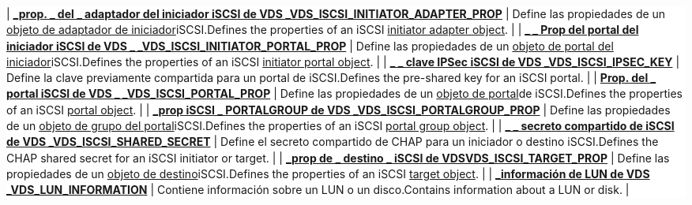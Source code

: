 | [<span data-ttu-id="1d366-166">**\_prop. \_ del \_ adaptador del iniciador iSCSI de VDS \_**</span><span class="sxs-lookup"><span data-stu-id="1d366-166">**VDS\_ISCSI\_INITIATOR\_ADAPTER\_PROP**</span></span>](/windows/desktop/api/Vds/ns-vds-vds_iscsi_initiator_adapter_prop)        | <span data-ttu-id="1d366-167">Define las propiedades de un [objeto de adaptador de iniciador](startup-and-service-objects.md)iSCSI.</span><span class="sxs-lookup"><span data-stu-id="1d366-167">Defines the properties of an iSCSI [initiator adapter object](startup-and-service-objects.md).</span></span>                                                                                                                                                                 |
| [<span data-ttu-id="1d366-168">**\_ \_ Prop del portal del iniciador iSCSI de VDS \_ \_**</span><span class="sxs-lookup"><span data-stu-id="1d366-168">**VDS\_ISCSI\_INITIATOR\_PORTAL\_PROP**</span></span>](/windows/desktop/api/Vds/ns-vds-vds_iscsi_initiator_portal_prop)          | <span data-ttu-id="1d366-169">Define las propiedades de un [objeto de portal del iniciador](startup-and-service-objects.md)iSCSI.</span><span class="sxs-lookup"><span data-stu-id="1d366-169">Defines the properties of an iSCSI [initiator portal object](startup-and-service-objects.md).</span></span>                                                                                                                                                                  |
| [<span data-ttu-id="1d366-170">**\_ \_ clave IPSec iSCSI de VDS \_**</span><span class="sxs-lookup"><span data-stu-id="1d366-170">**VDS\_ISCSI\_IPSEC\_KEY**</span></span>](/windows/desktop/api/Vds/ns-vds-vds_iscsi_ipsec_key)                                   | <span data-ttu-id="1d366-171">Define la clave previamente compartida para un portal de iSCSI.</span><span class="sxs-lookup"><span data-stu-id="1d366-171">Defines the pre-shared key for an iSCSI portal.</span></span>                                                                                                                                                                                                                 |
| [<span data-ttu-id="1d366-172">**Prop. del \_ portal iSCSI de VDS \_ \_**</span><span class="sxs-lookup"><span data-stu-id="1d366-172">**VDS\_ISCSI\_PORTAL\_PROP**</span></span>](/windows/desktop/api/Vds/ns-vds-vds_iscsi_portal_prop)                               | <span data-ttu-id="1d366-173">Define las propiedades de un [objeto de portal](portal-object.md)de iSCSI.</span><span class="sxs-lookup"><span data-stu-id="1d366-173">Defines the properties of an iSCSI [portal object](portal-object.md).</span></span>                                                                                                                                                                                          |
| [<span data-ttu-id="1d366-174">**\_prop iSCSI \_ PORTALGROUP de VDS \_**</span><span class="sxs-lookup"><span data-stu-id="1d366-174">**VDS\_ISCSI\_PORTALGROUP\_PROP**</span></span>](/windows/desktop/api/Vds/ns-vds-vds_iscsi_portalgroup_prop)                     | <span data-ttu-id="1d366-175">Define las propiedades de un [objeto de grupo del portal](portal-group-object.md)iSCSI.</span><span class="sxs-lookup"><span data-stu-id="1d366-175">Defines the properties of an iSCSI [portal group object](portal-group-object.md).</span></span>                                                                                                                                                                              |
| [<span data-ttu-id="1d366-176">**\_ \_ secreto compartido de iSCSI de VDS \_**</span><span class="sxs-lookup"><span data-stu-id="1d366-176">**VDS\_ISCSI\_SHARED\_SECRET**</span></span>](/windows/desktop/api/Vds/ns-vds-vds_iscsi_shared_secret)                           | <span data-ttu-id="1d366-177">Define el secreto compartido de CHAP para un iniciador o destino iSCSI.</span><span class="sxs-lookup"><span data-stu-id="1d366-177">Defines the CHAP shared secret for an iSCSI initiator or target.</span></span>                                                                                                                                                                                                |
| [<span data-ttu-id="1d366-178">**\_prop de \_ destino \_ iSCSI de VDS**</span><span class="sxs-lookup"><span data-stu-id="1d366-178">**VDS\_ISCSI\_TARGET\_PROP**</span></span>](/windows/desktop/api/Vds/ns-vds-vds_iscsi_target_prop)                               | <span data-ttu-id="1d366-179">Define las propiedades de un [objeto de destino](target-object.md)iSCSI.</span><span class="sxs-lookup"><span data-stu-id="1d366-179">Defines the properties of an iSCSI [target object](target-object.md).</span></span>                                                                                                                                                                                          |
| [<span data-ttu-id="1d366-180">**\_información de LUN de VDS \_**</span><span class="sxs-lookup"><span data-stu-id="1d366-180">**VDS\_LUN\_INFORMATION**</span></span>](/windows/desktop/api/VdsLun/ns-vdslun-vds_lun_information)                                    | <span data-ttu-id="1d366-181">Contiene información sobre un LUN o un disco.</span><span class="sxs-lookup"><span data-stu-id="1d366-181">Contains information about a LUN or disk.</span></span>                                                                                                                                                                                                                       |